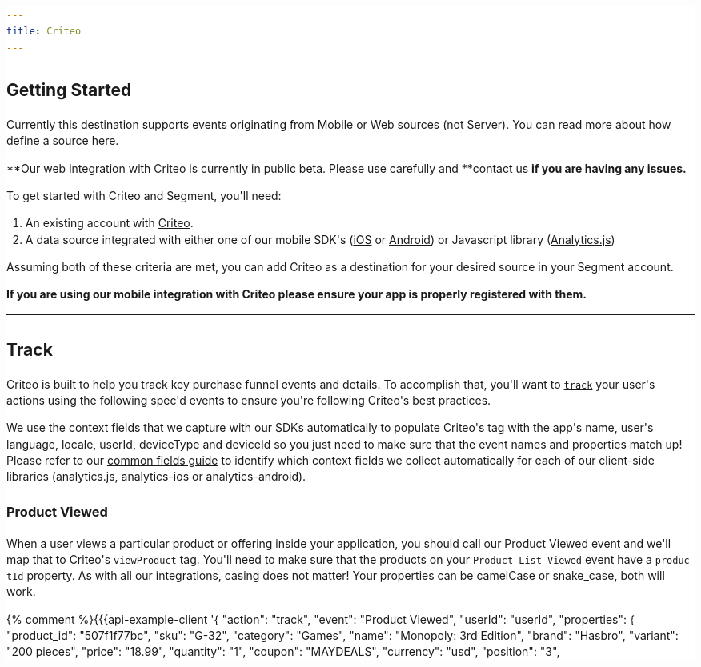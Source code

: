 ```yaml
---
title: Criteo
---
```


## Getting Started

Currently this destination supports events originating from Mobile or Web sources (not Server). You can read more about how define a source [here](/docs/guides/getting-started/what-is-a-source/).

**Our web integration with Criteo is currently in public beta. Please use carefully and **[contact us](https://segment.com/help/contact) **if you are having any issues.**

To get started with Criteo and Segment, you'll need:

1. An existing account with [Criteo](http://www.criteo.com/).
2. A data source integrated with either one of our mobile SDK's ([iOS](/docs/sources/mobile/ios/) or [Android](https://segment.com/docs/sources/mobile/android/)) or Javascript library ([Analytics.js](/docs/sources/website/analytics.js/))

Assuming both of these criteria are met, you can add Criteo as a destination for your desired source in your Segment account.

**If you are using our mobile integration with Criteo please ensure your app is properly registered with them.**


- - -


## Track

Criteo is built to help you track key purchase funnel events and details. To accomplish that, you'll want to [`track`](/docs/spec/track/) your user's actions using the following spec'd events to ensure you're following Criteo's best practices.

We use the context fields that we capture with our SDKs automatically to populate Criteo's tag with the app's name, user's language, locale, userId, deviceType and deviceId so you just need to make sure that the event names and properties match up! Please refer to our [common fields guide](https://segment.com/docs/spec/common/#context-fields-automatically-collected) to identify which context fields we collect automatically for each of our client-side libraries (analytics.js, analytics-ios or analytics-android).

### Product Viewed

When a user views a particular product or offering inside your application, you should call our [Product Viewed](/docs/spec/ecommerce/v2/#product-viewed) event and we'll map that to Criteo's `viewProduct` tag. You'll need to make sure that the products on your `Product List Viewed` event have a `productId` property. As with all our integrations, casing does not matter! Your properties  can be camelCase or snake_case, both will work.

{% comment %}\{\{\{api-example-client '{
    "action": "track",
    "event": "Product Viewed",
    "userId": "userId",
    "properties": {
        "product_id": "507f1f77bc",
        "sku": "G-32",
        "category": "Games",
        "name": "Monopoly: 3rd Edition",
        "brand": "Hasbro",
        "variant": "200 pieces",
        "price": "18.99",
        "quantity": "1",
        "coupon": "MAYDEALS",
        "currency": "usd",
        "position": "3",